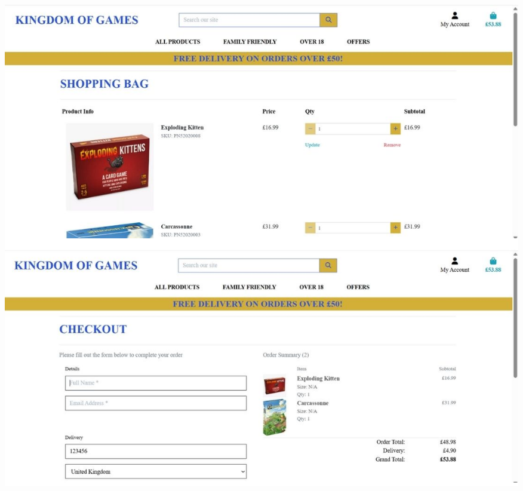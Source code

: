 ![Shopping bag](testing-screenshots/shoppingbagpage.jpg)

![checkout](testing-screenshots/checkoutpage.jpg)
